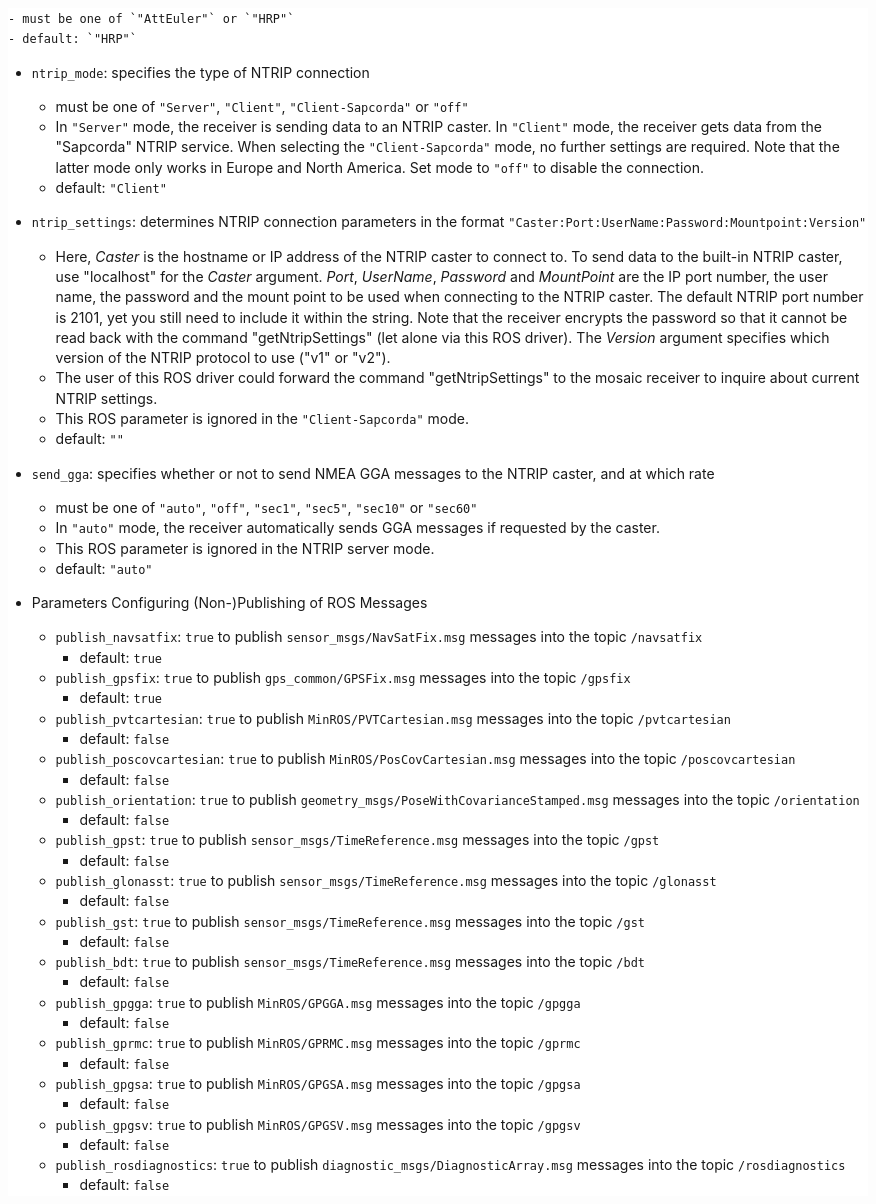     - must be one of `"AttEuler"` or `"HRP"`
    - default: `"HRP"`
  - `ntrip_mode`: specifies the type of NTRIP connection
    - must be one of `"Server"`, `"Client"`, `"Client-Sapcorda"` or `"off"`
    - In `"Server"` mode, the receiver is sending data to an NTRIP caster. In `"Client"` mode, the receiver gets data from the "Sapcorda" NTRIP service. When selecting the `"Client-Sapcorda"` mode, no further settings are required. Note that the latter mode only works in Europe and North America. Set mode to `"off"` to disable the connection.
    - default: `"Client"`
  - `ntrip_settings`: determines NTRIP connection parameters in the format `"Caster:Port:UserName:Password:Mountpoint:Version"`
    - Here, *Caster* is the hostname or IP address of the NTRIP caster to connect to. To send data to the built-in NTRIP caster, use "localhost" for the *Caster* argument. *Port*, *UserName*, *Password* and *MountPoint* are the IP port number, the user name, the password and the mount point to be used when connecting to the NTRIP caster. The default NTRIP port number is 2101, yet you still need to include it within the string. Note that the receiver encrypts the password so that it cannot be read back with the command "getNtripSettings" (let alone via this ROS driver). The *Version* argument specifies which version of the NTRIP protocol to use ("v1" or "v2").
    - The user of this ROS driver could forward the command "getNtripSettings" to the mosaic receiver to inquire about current NTRIP settings.
    - This ROS parameter is ignored in the `"Client-Sapcorda"` mode.
    - default: `""`
  - `send_gga`: specifies whether or not to send NMEA GGA messages to the NTRIP caster, and at which rate
    - must be one of `"auto"`, `"off"`, `"sec1"`, `"sec5"`, `"sec10"` or `"sec60"`
    - In `"auto"` mode, the receiver automatically sends GGA messages if requested by the caster. 
    - This ROS parameter is ignored in the NTRIP server mode.
    - default: `"auto"`
  
- Parameters Configuring (Non-)Publishing of ROS Messages
  - `publish_navsatfix`: `true` to publish `sensor_msgs/NavSatFix.msg` messages into the topic `/navsatfix`
    - default: `true`
  - `publish_gpsfix`: `true` to publish `gps_common/GPSFix.msg` messages into the topic `/gpsfix`
    - default: `true`
  - `publish_pvtcartesian`: `true` to publish `MinROS/PVTCartesian.msg` messages into the topic `/pvtcartesian`
    - default: `false`
  - `publish_poscovcartesian`: `true` to publish `MinROS/PosCovCartesian.msg` messages into the topic `/poscovcartesian`
    - default: `false`
  - `publish_orientation`: `true` to publish `geometry_msgs/PoseWithCovarianceStamped.msg` messages into the topic `/orientation`
    - default: `false`
  - `publish_gpst`: `true` to publish `sensor_msgs/TimeReference.msg` messages into the topic `/gpst`
    - default: `false`
  - `publish_glonasst`: `true` to publish `sensor_msgs/TimeReference.msg` messages into the topic `/glonasst`
    - default: `false`
  - `publish_gst`: `true` to publish `sensor_msgs/TimeReference.msg` messages into the topic `/gst`
    - default: `false`
  - `publish_bdt`: `true` to publish `sensor_msgs/TimeReference.msg` messages into the topic `/bdt`
    - default: `false`
  - `publish_gpgga`: `true` to publish `MinROS/GPGGA.msg` messages into the topic `/gpgga`
    - default: `false`
  - `publish_gprmc`: `true` to publish `MinROS/GPRMC.msg` messages into the topic `/gprmc`
    - default: `false`
  - `publish_gpgsa`: `true` to publish `MinROS/GPGSA.msg` messages into the topic `/gpgsa`
    - default: `false`
  - `publish_gpgsv`: `true` to publish `MinROS/GPGSV.msg` messages into the topic `/gpgsv`
    - default: `false`
  - `publish_rosdiagnostics`: `true` to publish `diagnostic_msgs/DiagnosticArray.msg` messages into the topic `/rosdiagnostics`
    - default: `false`